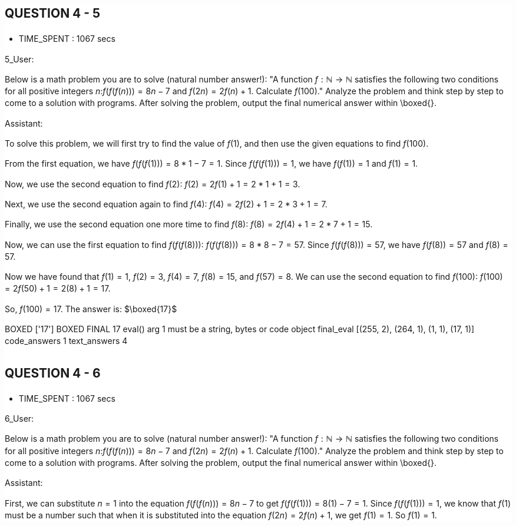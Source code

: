 
## QUESTION 4 - 5 
- TIME_SPENT : 1067 secs

5_User:

Below is a math problem you are to solve (natural number answer!):
"A function $f: \mathbb N \to \mathbb N$ satisfies the following two conditions for all positive integers $n$:$f(f(f(n)))=8n-7$ and $f(2n)=2f(n)+1$. Calculate $f(100)$."
Analyze the problem and think step by step to come to a solution with programs. After solving the problem, output the final numerical answer within \boxed{}.

Assistant:

 To solve this problem, we will first try to find the value of $f(1)$, and then use the given equations to find $f(100)$.

From the first equation, we have $f(f(f(1)))=8*1-7=1$. Since $f(f(f(1)))=1$, we have $f(f(1))=1$ and $f(1)=1$.

Now, we use the second equation to find $f(2)$: $f(2)=2f(1)+1=2*1+1=3$.

Next, we use the second equation again to find $f(4)$: $f(4)=2f(2)+1=2*3+1=7$.

Finally, we use the second equation one more time to find $f(8)$: $f(8)=2f(4)+1=2*7+1=15$.

Now, we can use the first equation to find $f(f(f(8)))$: $f(f(f(8)))=8*8-7=57$. Since $f(f(f(8)))=57$, we have $f(f(8))=57$ and $f(8)=57$.

Now we have found that $f(1)=1$, $f(2)=3$, $f(4)=7$, $f(8)=15$, and $f(57)=8$. We can use the second equation to find $f(100)$: $f(100)=2f(50)+1=2(8)+1=17$.

So, $f(100)=17$. The answer is: $\boxed{17}$

BOXED ['17']
BOXED FINAL 17
eval() arg 1 must be a string, bytes or code object final_eval
[(255, 2), (264, 1), (1, 1), (17, 1)]
code_answers 1 text_answers 4



## QUESTION 4 - 6 
- TIME_SPENT : 1067 secs

6_User:

Below is a math problem you are to solve (natural number answer!):
"A function $f: \mathbb N \to \mathbb N$ satisfies the following two conditions for all positive integers $n$:$f(f(f(n)))=8n-7$ and $f(2n)=2f(n)+1$. Calculate $f(100)$."
Analyze the problem and think step by step to come to a solution with programs. After solving the problem, output the final numerical answer within \boxed{}.

Assistant:

 First, we can substitute $n=1$ into the equation $f(f(f(n)))=8n-7$ to get $f(f(f(1)))=8(1)-7=1$. Since $f(f(f(1)))=1$, we know that $f(1)$ must be a number such that when it is substituted into the equation $f(2n)=2f(n)+1$, we get $f(1)=1$. So $f(1)=1$.
